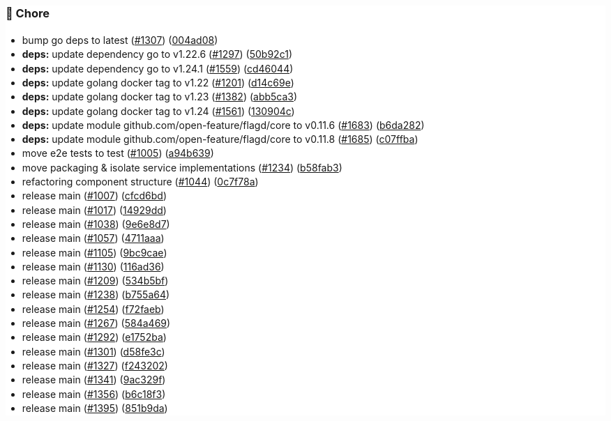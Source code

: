 
### 🧹 Chore

* bump go deps to latest ([#1307](https://github.com/bookingcom/flagd/issues/1307)) ([004ad08](https://github.com/bookingcom/flagd/commit/004ad083dc01538791148d6233e453d2a3009fcd))
* **deps:** update dependency go to v1.22.6 ([#1297](https://github.com/bookingcom/flagd/issues/1297)) ([50b92c1](https://github.com/bookingcom/flagd/commit/50b92c17cfd872d3e6b95fef3b3d96444e563715))
* **deps:** update dependency go to v1.24.1 ([#1559](https://github.com/bookingcom/flagd/issues/1559)) ([cd46044](https://github.com/bookingcom/flagd/commit/cd4604471bba0a1df67bf87653a38df3caf9d20f))
* **deps:** update golang docker tag to v1.22 ([#1201](https://github.com/bookingcom/flagd/issues/1201)) ([d14c69e](https://github.com/bookingcom/flagd/commit/d14c69e93e56d32a37b2428f1db2d4ac79563597))
* **deps:** update golang docker tag to v1.23 ([#1382](https://github.com/bookingcom/flagd/issues/1382)) ([abb5ca3](https://github.com/bookingcom/flagd/commit/abb5ca3e31308535c66a94300d6f6409fd370b95))
* **deps:** update golang docker tag to v1.24 ([#1561](https://github.com/bookingcom/flagd/issues/1561)) ([130904c](https://github.com/bookingcom/flagd/commit/130904c212b1f8d484b96c05dd5996286c2922cd))
* **deps:** update module github.com/open-feature/flagd/core to v0.11.6 ([#1683](https://github.com/bookingcom/flagd/issues/1683)) ([b6da282](https://github.com/bookingcom/flagd/commit/b6da282f8a98082ba3733593d501d14842cbd97f))
* **deps:** update module github.com/open-feature/flagd/core to v0.11.8 ([#1685](https://github.com/bookingcom/flagd/issues/1685)) ([c07ffba](https://github.com/bookingcom/flagd/commit/c07ffba55426d538224d8564be5f35339d2258d0))
* move e2e tests to test ([#1005](https://github.com/bookingcom/flagd/issues/1005)) ([a94b639](https://github.com/bookingcom/flagd/commit/a94b6399e529ca03c6034eb86ec4028d7e8c2a82))
* move packaging & isolate service implementations  ([#1234](https://github.com/bookingcom/flagd/issues/1234)) ([b58fab3](https://github.com/bookingcom/flagd/commit/b58fab3df030ef7e9e10eafa7a0141c05aa05bbd))
* refactoring component structure ([#1044](https://github.com/bookingcom/flagd/issues/1044)) ([0c7f78a](https://github.com/bookingcom/flagd/commit/0c7f78a95fa4ad2a8b2afe2f6023b9c6d4fd48ed))
* release main ([#1007](https://github.com/bookingcom/flagd/issues/1007)) ([cfcd6bd](https://github.com/bookingcom/flagd/commit/cfcd6bdf9c203770adfacaa5894880cb214c0daa))
* release main ([#1017](https://github.com/bookingcom/flagd/issues/1017)) ([14929dd](https://github.com/bookingcom/flagd/commit/14929dd5c370a0314e689283508f325e85171fbf))
* release main ([#1038](https://github.com/bookingcom/flagd/issues/1038)) ([9e6e8d7](https://github.com/bookingcom/flagd/commit/9e6e8d77eceaa8b75c181951a672064be649143b))
* release main ([#1057](https://github.com/bookingcom/flagd/issues/1057)) ([4711aaa](https://github.com/bookingcom/flagd/commit/4711aaa0ec7560a3c226955b4e1626204fe7f759))
* release main ([#1105](https://github.com/bookingcom/flagd/issues/1105)) ([9bc9cae](https://github.com/bookingcom/flagd/commit/9bc9cae340b67605215c94398e0b226855249866))
* release main ([#1130](https://github.com/bookingcom/flagd/issues/1130)) ([116ad36](https://github.com/bookingcom/flagd/commit/116ad362aaf6248c743f0d73f784fcf9fed1389c))
* release main ([#1209](https://github.com/bookingcom/flagd/issues/1209)) ([534b5bf](https://github.com/bookingcom/flagd/commit/534b5bf654384689964c0bab5f543457d29dab8f))
* release main ([#1238](https://github.com/bookingcom/flagd/issues/1238)) ([b755a64](https://github.com/bookingcom/flagd/commit/b755a643bdfb87c4fbf67e275af41f5f04073944))
* release main ([#1254](https://github.com/bookingcom/flagd/issues/1254)) ([f72faeb](https://github.com/bookingcom/flagd/commit/f72faebc0c361deded0c7d89e8ab62dcaf5de111))
* release main ([#1267](https://github.com/bookingcom/flagd/issues/1267)) ([584a469](https://github.com/bookingcom/flagd/commit/584a469d08ea74c8916c43c1a2fd292c7e648dcd))
* release main ([#1292](https://github.com/bookingcom/flagd/issues/1292)) ([e1752ba](https://github.com/bookingcom/flagd/commit/e1752badc2a68a230e8df4ac00fa0e4083ee0d58))
* release main ([#1301](https://github.com/bookingcom/flagd/issues/1301)) ([d58fe3c](https://github.com/bookingcom/flagd/commit/d58fe3c3ac67843571d8fdc7d04b75996444befd))
* release main ([#1327](https://github.com/bookingcom/flagd/issues/1327)) ([f243202](https://github.com/bookingcom/flagd/commit/f2432025f318401ab241c92644c3044a1dd497e6))
* release main ([#1341](https://github.com/bookingcom/flagd/issues/1341)) ([9ac329f](https://github.com/bookingcom/flagd/commit/9ac329f9206360e532d615904f977309b0af71a5))
* release main ([#1356](https://github.com/bookingcom/flagd/issues/1356)) ([b6c18f3](https://github.com/bookingcom/flagd/commit/b6c18f35ec02b43431e739e65baa361baa65478b))
* release main ([#1395](https://github.com/bookingcom/flagd/issues/1395)) ([851b9da](https://github.com/bookingcom/flagd/commit/851b9da43648bfb1695c682b1c1c588c749a71c9))